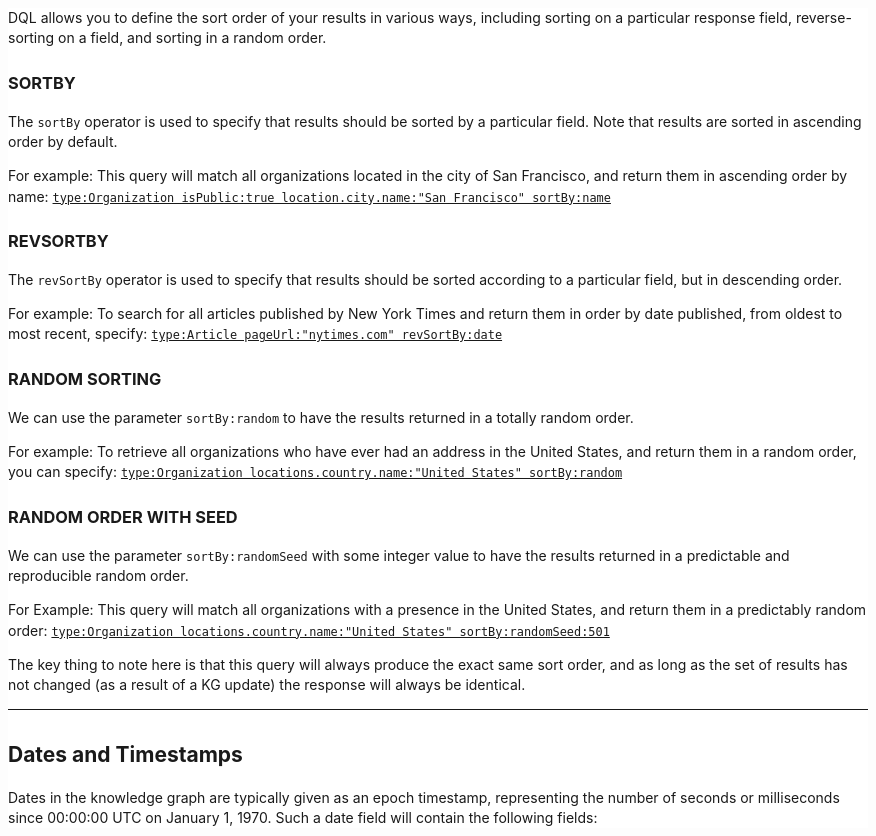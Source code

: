 DQL allows you to define the sort order of your results in various ways, including sorting on a particular response field, reverse-sorting on a field, and sorting in a random order.

### SORTBY

The `sortBy` operator is used to specify that results should be sorted by a particular field.  Note that results are sorted in ascending order by default.

For example: This query will match all organizations located in the city of San Francisco, and return them in ascending order by name:
[`type:Organization isPublic:true location.city.name:"San Francisco" sortBy:name`](https://app.diffbot.com/search/?query=type%3AOrganization+isPublic%3Atrue+location.city.name%3A%22Los+Angeles%22+sortBy%3Aname&from=0&size=50&active_tab=query&kgversion=)

### REVSORTBY

The `revSortBy` operator is used to specify that results should be sorted according to a particular field, but in descending order.

For example: To search for all articles published by New York Times and return them in order by date published, from oldest to most recent, specify:
[`type:Article pageUrl:"nytimes.com" revSortBy:date`](https://app.diffbot.com/search/?query=type%3AArticle+pageUrl%3A%22newsweek.com%22+revSortBy%3Adate&from=0&size=50&active_tab=query&kgversion=)

### RANDOM SORTING

We can use the parameter `sortBy:random` to have the results returned in a totally random order.

For example: To retrieve all organizations who have ever had an address in the United States, and return them in a random order, you can specify:
[`type:Organization locations.country.name:"United States" sortBy:random`](https://app.diffbot.com/search/?query=type%3AOrganization+locations.country.name%3A%22United+States%22+sortBy%3Arandom&from=0&size=50&active_tab=query&kgversion=)

### RANDOM ORDER WITH SEED

We can use the parameter `sortBy:randomSeed` with some integer value to have the results returned in a predictable and reproducible random order.

For Example: This query will match all organizations with a presence in the United States, and return them in a predictably random order:
[`type:Organization locations.country.name:"United States" sortBy:randomSeed:501`](https://app.diffbot.com/search/?query=type%3AOrganization+locations.country.name%3A%22United+States%22+sortBy%3ArandomSeed%3A501&from=0&size=50&active_tab=query&kgversion=)

The key thing to note here is that this query will always produce the exact same sort order, and as long as the set of results has not changed (as a result of a KG update) the response will always be identical.

---

## Dates and Timestamps

Dates in the knowledge graph are typically given as an epoch timestamp, representing the number of seconds or milliseconds since 00:00:00 UTC on January 1, 1970.  Such a date field will contain the following fields:
